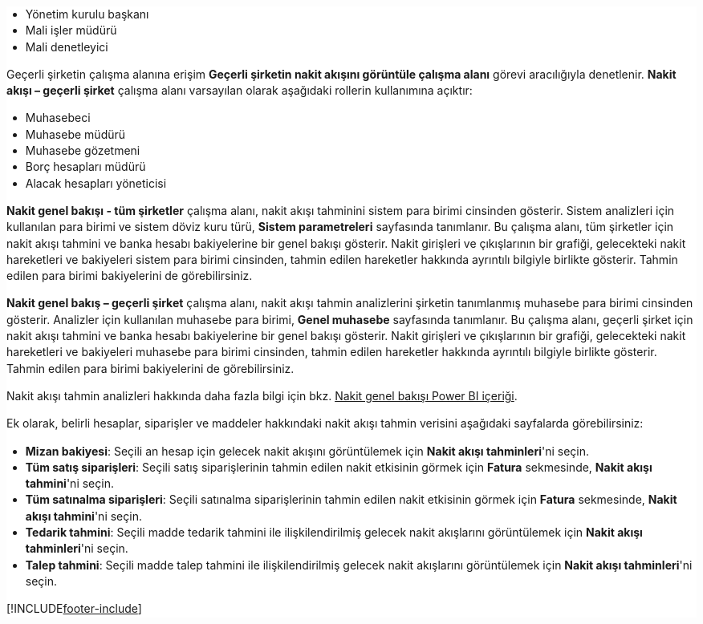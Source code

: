 - Yönetim kurulu başkanı
- Mali işler müdürü
- Mali denetleyici

Geçerli şirketin çalışma alanına erişim **Geçerli şirketin nakit akışını görüntüle çalışma alanı** görevi aracılığıyla denetlenir. **Nakit akışı – geçerli şirket** çalışma alanı varsayılan olarak aşağıdaki rollerin kullanımına açıktır:

- Muhasebeci
- Muhasebe müdürü
- Muhasebe gözetmeni
- Borç hesapları müdürü
- Alacak hesapları yöneticisi

**Nakit genel bakışı - tüm şirketler** çalışma alanı, nakit akışı tahminini sistem para birimi cinsinden gösterir. Sistem analizleri için kullanılan para birimi ve sistem döviz kuru türü, **Sistem parametreleri** sayfasında tanımlanır. Bu çalışma alanı, tüm şirketler için nakit akışı tahmini ve banka hesabı bakiyelerine bir genel bakışı gösterir. Nakit girişleri ve çıkışlarının bir grafiği, gelecekteki nakit hareketleri ve bakiyeleri sistem para birimi cinsinden, tahmin edilen hareketler hakkında ayrıntılı bilgiyle birlikte gösterir. Tahmin edilen para birimi bakiyelerini de görebilirsiniz.

**Nakit genel bakış – geçerli şirket** çalışma alanı, nakit akışı tahmin analizlerini şirketin tanımlanmış muhasebe para birimi cinsinden gösterir. Analizler için kullanılan muhasebe para birimi, **Genel muhasebe** sayfasında tanımlanır. Bu çalışma alanı, geçerli şirket için nakit akışı tahmini ve banka hesabı bakiyelerine bir genel bakışı gösterir. Nakit girişleri ve çıkışlarının bir grafiği, gelecekteki nakit hareketleri ve bakiyeleri muhasebe para birimi cinsinden, tahmin edilen hareketler hakkında ayrıntılı bilgiyle birlikte gösterir. Tahmin edilen para birimi bakiyelerini de görebilirsiniz.

Nakit akışı tahmin analizleri hakkında daha fazla bilgi için bkz. [Nakit genel bakışı Power BI içeriği](Cash-Overview-Power-BI-content.md).

Ek olarak, belirli hesaplar, siparişler ve maddeler hakkındaki nakit akışı tahmin verisini aşağıdaki sayfalarda görebilirsiniz:

- **Mizan bakiyesi**: Seçili an hesap için gelecek nakit akışını görüntülemek için **Nakit akışı tahminleri**'ni seçin.
- **Tüm satış siparişleri**: Seçili satış siparişlerinin tahmin edilen nakit etkisinin görmek için **Fatura** sekmesinde, **Nakit akışı tahmini**'ni seçin.
- **Tüm satınalma siparişleri**: Seçili satınalma siparişlerinin tahmin edilen nakit etkisinin görmek için **Fatura** sekmesinde, **Nakit akışı tahmini**'ni seçin.
- **Tedarik tahmini**: Seçili madde tedarik tahmini ile ilişkilendirilmiş gelecek nakit akışlarını görüntülemek için **Nakit akışı tahminleri**'ni seçin.
- **Talep tahmini**: Seçili madde talep tahmini ile ilişkilendirilmiş gelecek nakit akışlarını görüntülemek için **Nakit akışı tahminleri**'ni seçin.



[!INCLUDE[footer-include](../../includes/footer-banner.md)]
